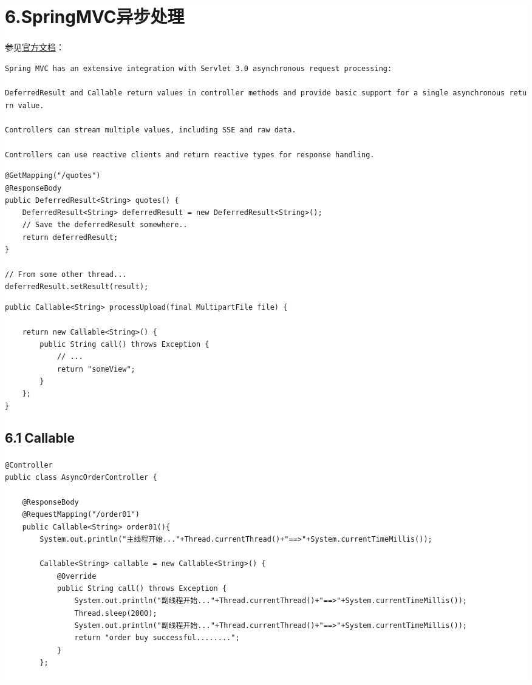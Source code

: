 
# 6.SpringMVC异步处理

参见[官方文档](https://docs.spring.io/spring/docs/5.2.2.RELEASE/spring-framework-reference/web.html#mvc-ann-async)：

```
Spring MVC has an extensive integration with Servlet 3.0 asynchronous request processing:

DeferredResult and Callable return values in controller methods and provide basic support for a single asynchronous return value.

Controllers can stream multiple values, including SSE and raw data.

Controllers can use reactive clients and return reactive types for response handling.
```

```
@GetMapping("/quotes")
@ResponseBody
public DeferredResult<String> quotes() {
    DeferredResult<String> deferredResult = new DeferredResult<String>();
    // Save the deferredResult somewhere..
    return deferredResult;
}

// From some other thread...
deferredResult.setResult(result);
```

```
public Callable<String> processUpload(final MultipartFile file) {

    return new Callable<String>() {
        public String call() throws Exception {
            // ...
            return "someView";
        }
    };
}
```

## 6.1 Callable

```
@Controller
public class AsyncOrderController {
	
	@ResponseBody
	@RequestMapping("/order01")
	public Callable<String> order01(){
		System.out.println("主线程开始..."+Thread.currentThread()+"==>"+System.currentTimeMillis());
		
		Callable<String> callable = new Callable<String>() {
			@Override
			public String call() throws Exception {
				System.out.println("副线程开始..."+Thread.currentThread()+"==>"+System.currentTimeMillis());
				Thread.sleep(2000);
				System.out.println("副线程开始..."+Thread.currentThread()+"==>"+System.currentTimeMillis());
				return "order buy successful........";
			}
		};
		
```